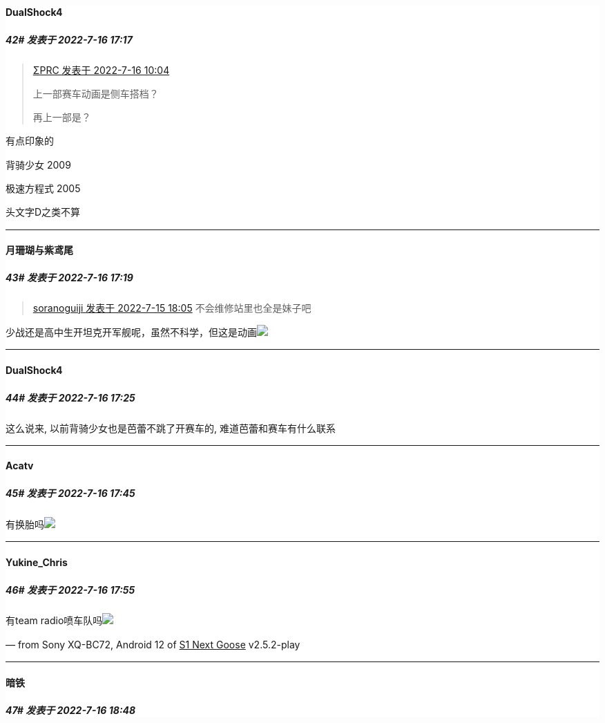 ####  DualShock4  
##### 42#       发表于 2022-7-16 17:17

<blockquote><a href="httphttps://bbs.saraba1st.com/2b/forum.php?mod=redirect&amp;goto=findpost&amp;pid=56666590&amp;ptid=2081261" target="_blank">ΣPRC 发表于 2022-7-16 10:04</a>

上一部赛车动画是侧车搭档？

再上一部是？</blockquote>
有点印象的

背骑少女 2009

极速方程式 2005

头文字D之类不算

*****

####  月珊瑚与紫鸢尾  
##### 43#       发表于 2022-7-16 17:19

<blockquote><a href="httphttps://bbs.saraba1st.com/2b/forum.php?mod=redirect&amp;goto=findpost&amp;pid=56660220&amp;ptid=2081261" target="_blank">soranoguiji 发表于 2022-7-15 18:05</a>
不会维修站里也全是妹子吧</blockquote>
少战还是高中生开坦克开军舰呢，虽然不科学，但这是动画<img src="https://static.saraba1st.com/image/smiley/face2017/066.png" referrerpolicy="no-referrer">

*****

####  DualShock4  
##### 44#       发表于 2022-7-16 17:25

这么说来, 以前背骑少女也是芭蕾不跳了开赛车的, 难道芭蕾和赛车有什么联系

*****

####  Acatv  
##### 45#       发表于 2022-7-16 17:45

有换胎吗<img src="https://static.saraba1st.com/image/smiley/face2017/067.png" referrerpolicy="no-referrer">

*****

####  Yukine_Chris  
##### 46#       发表于 2022-7-16 17:55

有team radio喷车队吗<img src="https://static.saraba1st.com/image/smiley/face2017/067.png" referrerpolicy="no-referrer">

— from Sony XQ-BC72, Android 12 of [S1 Next Goose](https://pan.baidu.com/s/1mi43uRm) v2.5.2-play

*****

####  暗铁  
##### 47#       发表于 2022-7-16 18:48

